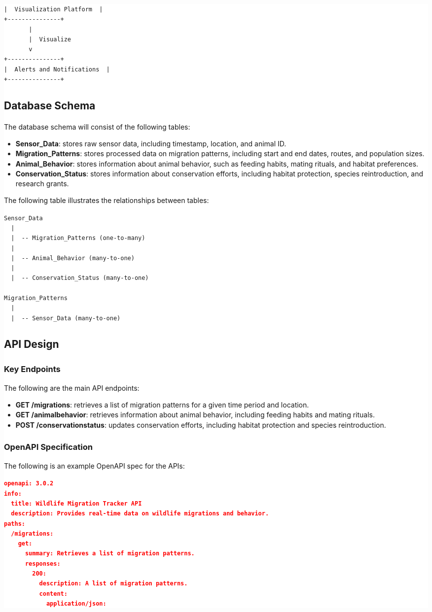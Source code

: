 ```
|  Visualization Platform  |
+---------------+
       |
       |  Visualize
       v
+---------------+
|  Alerts and Notifications  |
+---------------+
```
## Database Schema

The database schema will consist of the following tables:

* **Sensor_Data**: stores raw sensor data, including timestamp, location, and animal ID.
* **Migration_Patterns**: stores processed data on migration patterns, including start and end dates, routes, and population sizes.
* **Animal_Behavior**: stores information about animal behavior, such as feeding habits, mating rituals, and habitat preferences.
* **Conservation_Status**: stores information about conservation efforts, including habitat protection, species reintroduction, and research grants.

The following table illustrates the relationships between tables:
```
Sensor_Data
  |
  |  -- Migration_Patterns (one-to-many)
  |
  |  -- Animal_Behavior (many-to-one)
  |
  |  -- Conservation_Status (many-to-one)

Migration_Patterns
  |
  |  -- Sensor_Data (many-to-one)
```
## API Design

### Key Endpoints

The following are the main API endpoints:

* **GET /migrations**: retrieves a list of migration patterns for a given time period and location.
* **GET /animalbehavior**: retrieves information about animal behavior, including feeding habits and mating rituals.
* **POST /conservationstatus**: updates conservation efforts, including habitat protection and species reintroduction.

### OpenAPI Specification

The following is an example OpenAPI spec for the APIs:
```json
openapi: 3.0.2
info:
  title: Wildlife Migration Tracker API
  description: Provides real-time data on wildlife migrations and behavior.
paths:
  /migrations:
    get:
      summary: Retrieves a list of migration patterns.
      responses:
        200:
          description: A list of migration patterns.
          content:
            application/json:
```